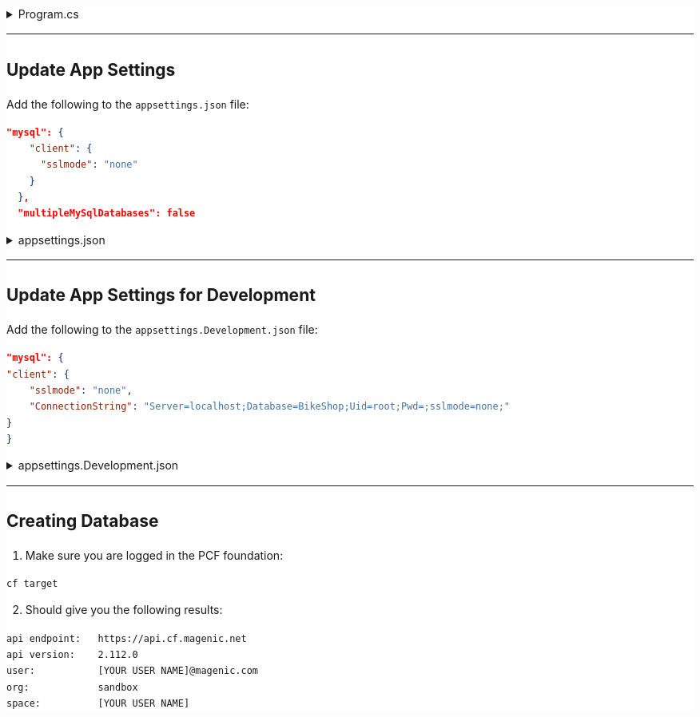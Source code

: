 <details><summary>Program.cs</summary></details>

---

## Update App Settings

Add the following to the `appsettings.json` file:

```json
"mysql": {
    "client": {
      "sslmode": "none"
    }
  },
  "multipleMySqlDatabases": false
```

<details><summary>appsettings.json</summary></details>

---

## Update App Settings for Development

Add the following to the `appsettings.Development.json` file:

```json
"mysql": {
"client": {
    "sslmode": "none",
    "ConnectionString": "Server=localhost;Database=BikeShop;Uid=root;Pwd=;sslmode=none;"
}
}
```

<details><summary>appsettings.Development.json</summary></details>

---

## Creating Database

1. Make sure you are logged in the PCF foundation:

```bash
cf target
```

2. Should give you the following results:

```bash
api endpoint:   https://api.cf.magenic.net
api version:    2.112.0
user:           [YOUR USER NAME]@magenic.com
org:            sandbox
space:          [YOUR USER NAME]
```
